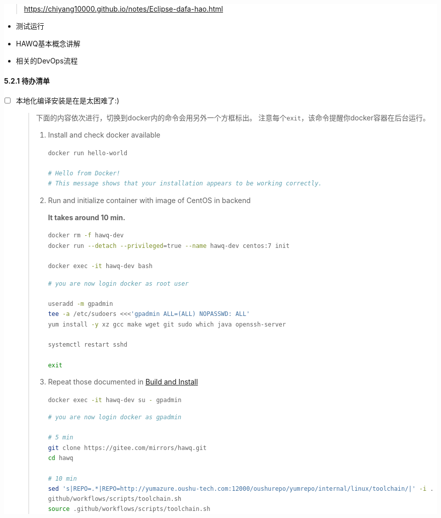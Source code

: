   > https://chiyang10000.github.io/notes/Eclipse-dafa-hao.html

- 测试运行

- HAWQ基本概念讲解

- 相关的DevOps流程

#### 5.2.1 待办清单

- [ ] 本地化编译安装是在是太困难了:)

  > 下面的内容依次进行，切换到docker内的命令会用另外一个方框标出。
  > 注意每个`exit`，该命令提醒你docker容器在后台运行。
  >
  > 1. Install and check docker available
  >
  >    ```bash
  >    docker run hello-world
  >
  >    # Hello from Docker!
  >    # This message shows that your installation appears to be working correctly.
  >    ```
  >
  > 2. Run and initialize container with image of CentOS in backend
  >
  >    **It takes around 10 min.**
  >
  >    ```bash
  >    docker rm -f hawq-dev
  >    docker run --detach --privileged=true --name hawq-dev centos:7 init
  >
  >    docker exec -it hawq-dev bash
  >    ```
  >
  >    ```bash
  >    # you are now login docker as root user
  >
  >    useradd -m gpadmin
  >    tee -a /etc/sudoers <<<'gpadmin ALL=(ALL) NOPASSWD: ALL'
  >    yum install -y xz gcc make wget git sudo which java openssh-server
  >
  >    systemctl restart sshd
  >
  >    exit
  >    ```
  >
  > 3. Repeat those documented in [Build and Install](https://cwiki.apache.org/confluence/display/HAWQ/Build+and+Install)
  >
  >    ```bash
  >    docker exec -it hawq-dev su - gpadmin
  >    ```
  >
  >    ```bash
  >    # you are now login docker as gpadmin
  >
  >    # 5 min
  >    git clone https://gitee.com/mirrors/hawq.git
  >    cd hawq
  >
  >    # 10 min
  >    sed 's|REPO=.*|REPO=http://yumazure.oushu-tech.com:12000/oushurepo/yumrepo/internal/linux/toolchain/|' -i .github/workflows/scripts/toolchain.sh
  >    source .github/workflows/scripts/toolchain.sh
  >